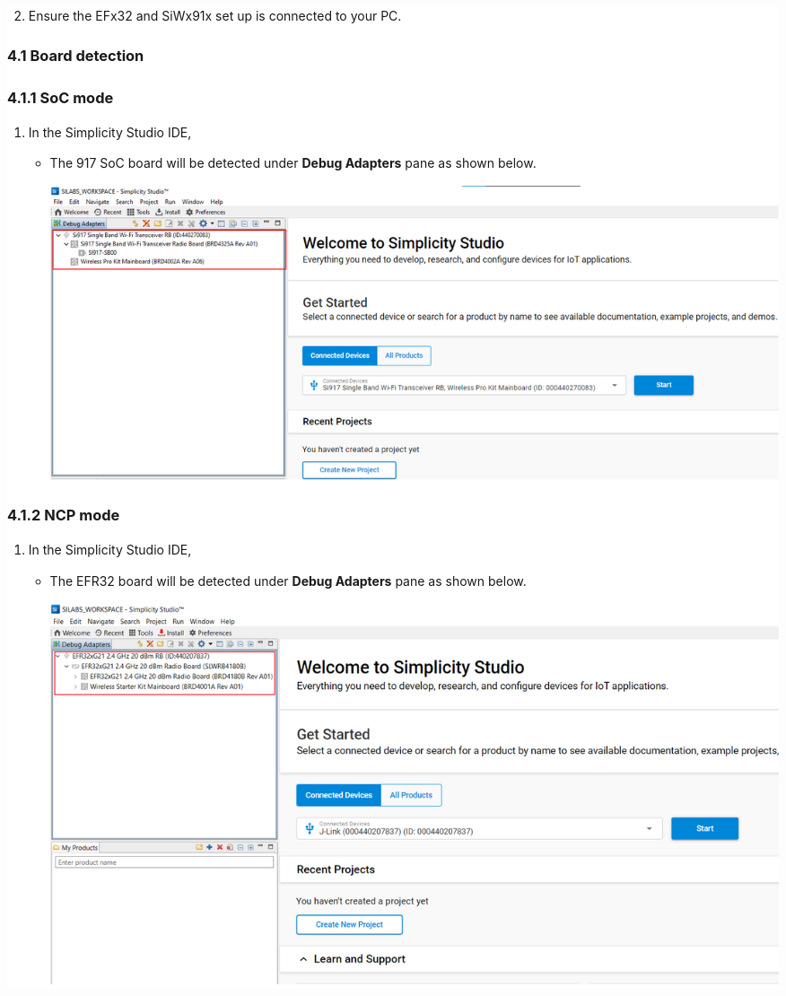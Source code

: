 2. Ensure the EFx32 and SiWx91x set up is connected to your PC.

### 4.1 Board detection

### 4.1.1 SoC mode
1. In the Simplicity Studio IDE, 
    - The 917 SoC board will be detected under **Debug Adapters** pane as shown below.

      **![Soc Board detection](resources/readme/soc_board_detection.png)**

### 4.1.2 NCP mode

1. In the Simplicity Studio IDE, 
    - The EFR32 board will be detected under **Debug Adapters** pane as shown below.

      **![EFR32 Board detection](resources/readme/efr32.png)**
